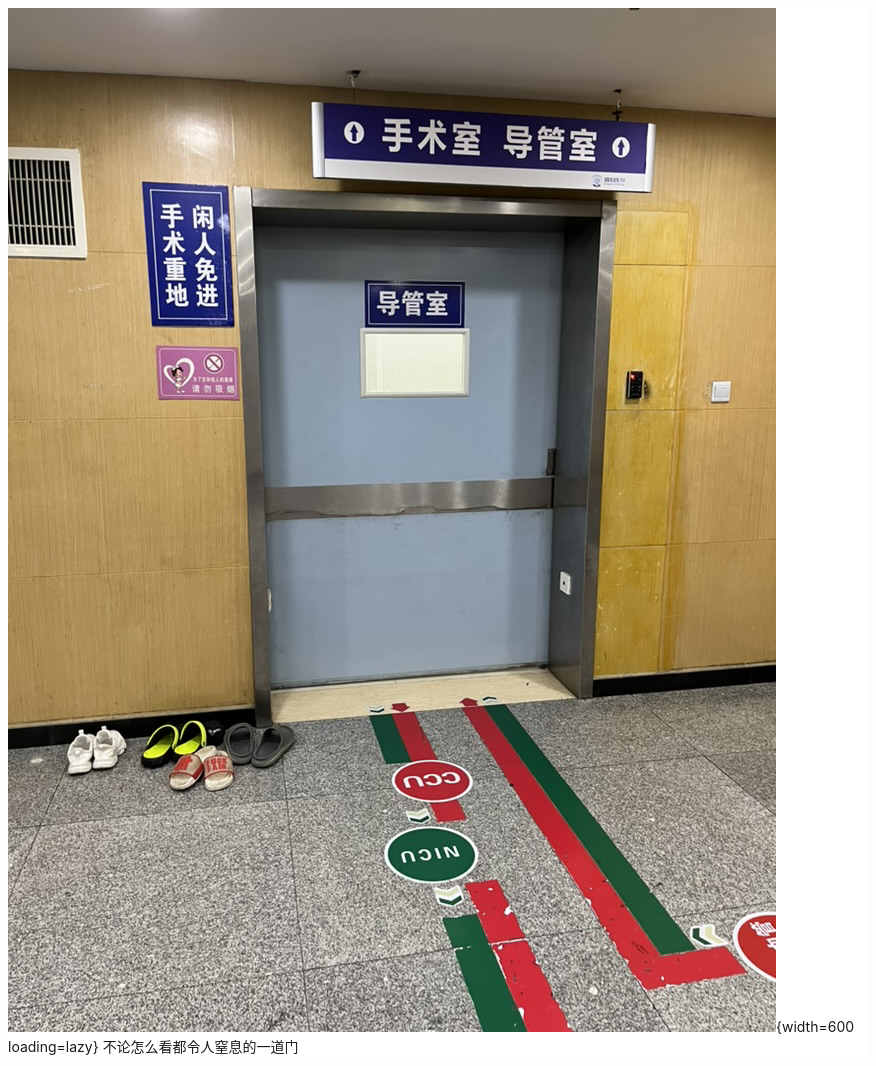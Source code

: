 ![](assets/2024-12-28-00-25-51.png){width=600 loading=lazy}
<figurecaption>不论怎么看都令人窒息的一道门</figurecaption>
</figure>
